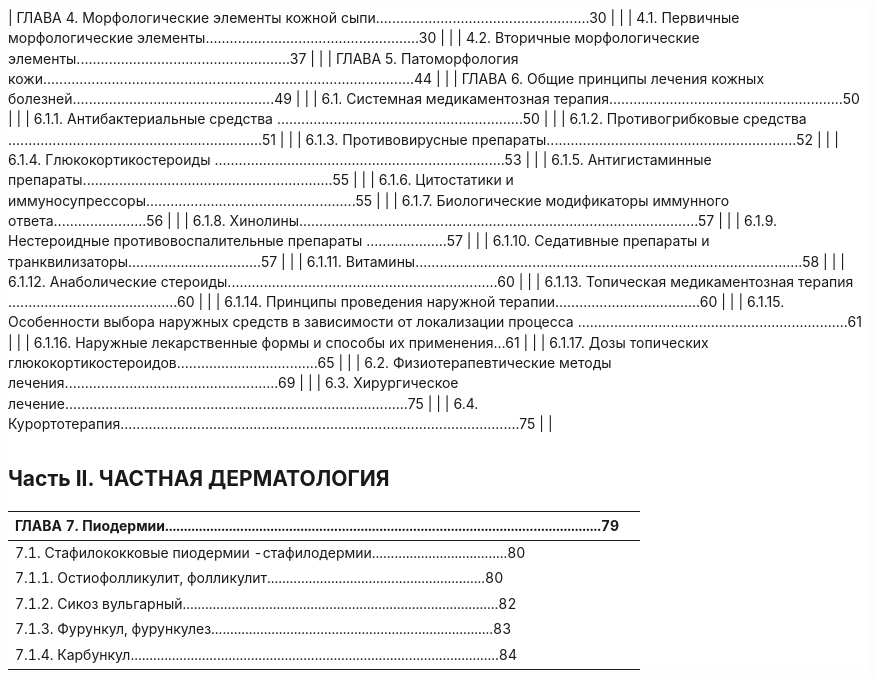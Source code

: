 | ГЛАВА 4. Морфологические элементы кожной сыпи.....................................................30                                                    |                            |
| 4.1. Первичные морфологические элементы.....................................................30                                                          |                            |
| 4.2. Вторичные морфологические элементы.....................................................37                                                          |                            |
| ГЛАВА 5. Патоморфология кожи............................................................................................44                              |                            |
| ГЛАВА 6. Общие принципы лечения кожных болезней..................................................49                                                     |                            |
| 6.1. Системная медикаментозная терапия..........................................................50                                                      |                            |
| 6.1.1. Антибактериальные средства .............................................................50                                                       |                            |
| 6.1.2. Противогрибковые средства ...............................................................51                                                      |                            |
| 6.1.3. Противовирусные препараты..............................................................52                                                        |                            |
| 6.1.4. Глюкокортикостероиды ........................................................................53                                                  |                            |
| 6.1.5. Антигистаминные препараты..............................................................55                                                        |                            |
| 6.1.6. Цитостатики и иммуносупрессоры....................................................55                                                             |                            |
| 6.1.7. Биологические модификаторы иммунного ответа.......................56                                                                             |                            |
| 6.1.8. Хинолины...................................................................................................57                                    |                            |
| 6.1.9. Нестероидные противовоспалительные препараты ....................57                                                                              |                            |
| 6.1.10. Седативные препараты и транквилизаторы.................................57                                                                       |                            |
| 6.1.11. Витамины................................................................................................58                                      |                            |
| 6.1.12. Анаболические стероиды...................................................................60                                                     |                            |
| 6.1.13. Топическая медикаментозная терапия ..........................................60                                                                 |                            |
| 6.1.14. Принципы проведения наружной терапии....................................60                                                                      |                            |
| 6.1.15. Особенности выбора наружных средств в зависимости от локализации процесса ...................................................................61 |                            |
| 6.1.16. Наружные лекарственные формы и способы их применения...61                                                                                       |                            |
| 6.1.17. Дозы топических глюкокортикостероидов...................................65                                                                      |                            |
| 6.2. Физиотерапевтические методы лечения.....................................................69                                                         |                            |
| 6.3. Хирургическое лечение.....................................................................................75                                       |                            |
| 6.4. Курортотерапия...................................................................................................75                                |                            |

## Часть II. ЧАСТНАЯ ДЕРМАТОЛОГИЯ

| ГЛАВА 7. Пиодермии....................................................................................................................79    |     |
|---------------------------------------------------------------------------------------------------------------------------------------------|-----|
| 7.1. Стафилококковые пиодермии -стафилодермии....................................80                                                         |     |
| 7.1.1. Остиофолликулит, фолликулит..........................................................80                                              |     |
| 7.1.2. Сикоз вульгарный....................................................................................82                               |     |
| 7.1.3. Фурункул, фурункулез...........................................................................83                                    |     |
| 7.1.4. Карбункул..................................................................................................84                        |     |